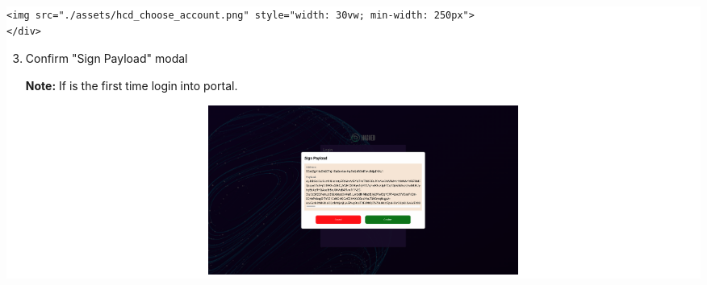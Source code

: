     <img src="./assets/hcd_choose_account.png" style="width: 30vw; min-width: 250px">
    </div>

3. Confirm "Sign Payload" modal

    **Note:** If is the first time login into portal.
    <div style="text-align: center">
      <img src="./assets/hcd_login_sign_payload.png" style="width: 40vw; min-width: 250px">
    </div>
